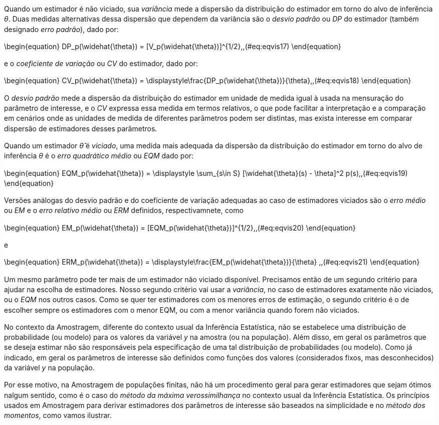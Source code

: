 Quando um estimador é não viciado, sua *variância* mede a dispersão da distribuição do estimador em torno do alvo de inferência $\theta$. Duas medidas alternativas dessa dispersão que dependem da variância são o *desvio padrão* ou *DP* do estimador (também designado *erro padrão*), dado por:

\begin{equation}
DP_p(\widehat{\theta}) = [V_p(\widehat{\theta})]^{1/2}\,\,(\#eq:eqvis17)
\end{equation}

e o *coeficiente de variação* ou *CV* do estimador, dado por:

\begin{equation}
CV_p(\widehat{\theta}) = \displaystyle\frac{DP_p(\widehat{\theta})}{\theta}\,\,(\#eq:eqvis18)
\end{equation}

O *desvio padrão* mede a dispersão da distribuição do estimador em unidade de medida igual à usada na mensuração do parâmetro de interesse, e o *CV* expressa essa medida em termos relativos, o que pode facilitar a interpretação e a comparação em cenários onde as unidades de medida de diferentes parâmetros podem ser distintas, mas exista interesse em comparar dispersão de estimadores desses parâmetros. 

Quando um estimador $\widehat{\theta}$ é *viciado*, uma medida mais adequada da dispersão da distribuição do estimador em torno do alvo de inferência $\theta$ é o *erro quadrático médio* ou *EQM* dado por:

\begin{equation}
EQM_p(\widehat{\theta}) = \displaystyle \sum_{s\in S} [\widehat{\theta}(s) - \theta]^2 p(s)\,\,(\#eq:eqvis19)
\end{equation}

Versões análogas do desvio padrão e do coeficiente de variação adequadas ao caso de estimadores viciados são o *erro médio* ou *EM* e o *erro relativo médio* ou *ERM* definidos, respectivamnete, como

\begin{equation}
EM_p(\widehat{\theta}) = [EQM_p(\widehat{\theta})]^{1/2}\,\,(\#eq:eqvis20)
\end{equation}

e

\begin{equation}
ERM_p(\widehat{\theta}) = \displaystyle\frac{EM_p(\widehat{\theta})}{\theta} \,\,(\#eq:eqvis21)
\end{equation}

Um mesmo parâmetro pode ter mais de um estimador não viciado disponível. Precisamos então de um segundo critério para ajudar na escolha de estimadores. Nosso segundo critério vai usar a *variância*, no caso de estimadores exatamente não viciados, ou o *EQM* nos outros casos. Como se quer ter estimadores com os menores erros de estimação, o segundo critério é o de escolher sempre os estimadores com o menor EQM, ou com a menor variância quando forem não viciados.

No contexto da Amostragem, diferente do contexto usual da Inferência Estatística, não se estabelece uma distribuição de probabilidade (ou modelo) para os valores da variável $y$ na amostra (ou na população). Além disso, em geral os parâmetros que se deseja estimar não são responsáveis pela especificação de uma tal distribuição de probabilidades (ou modelo). Como já indicado, em geral os parâmetros de interesse são definidos como funções dos valores (considerados fixos, mas desconhecidos) da variável $y$ na população. 

Por esse motivo, na Amostragem de populações finitas, não há um procedimento geral para gerar estimadores que sejam ótimos nalgum sentido, como é o caso do *método da máxima verossimilhança* no contexto usual da Inferência Estatística. Os princípios usados em Amostragem para derivar estimadores dos parâmetros de interesse são baseados na simplicidade e no *método dos momentos*, como vamos ilustrar.
